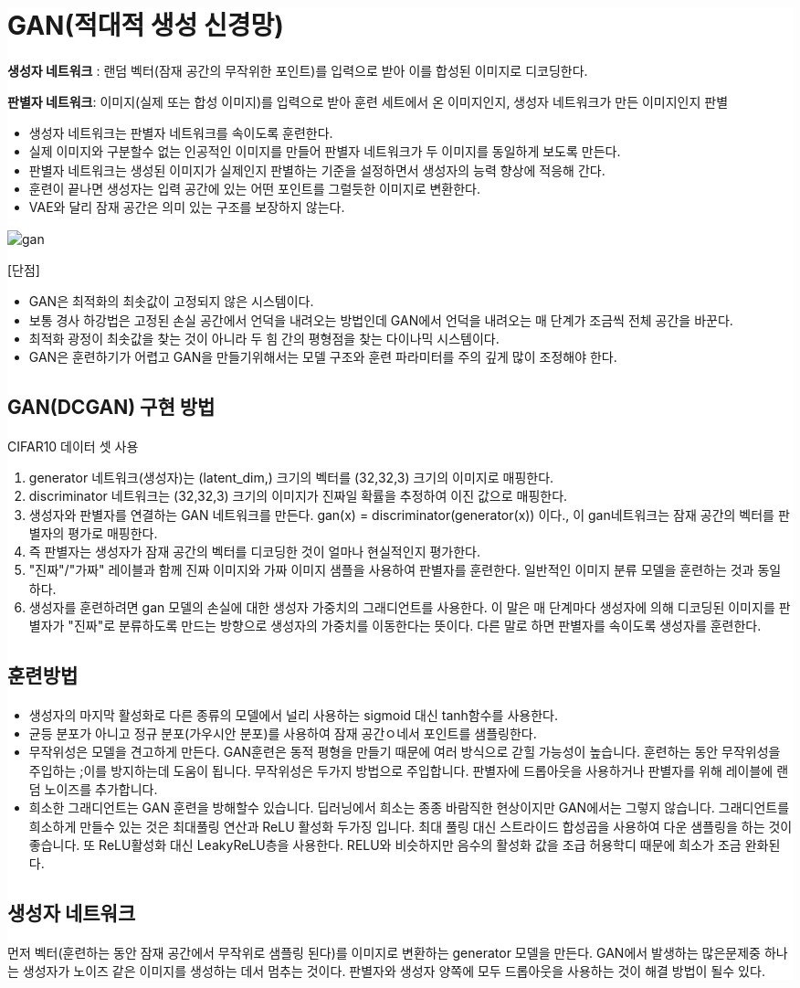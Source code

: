 # GAN(적대적 생성 신경망)

**생성자 네트워크** : 랜덤 벡터(잠재 공간의 무작위한 포인트)를 입력으로 받아 이를 합성된 이미지로 디코딩한다.

**판별자 네트워크**: 이미지(실제 또는 합성 이미지)를 입력으로 받아 훈련 세트에서 온 이미지인지, 생성자 네트워크가 만든 이미지인지 판별



* 생성자 네트워크는 판별자 네트워크를 속이도록 훈련한다.
* 실제 이미지와 구분할수 없는 인공적인 이미지를 만들어 판별자 네트워크가 두 이미지를 동일하게 보도록 만든다.
* 판별자 네트워크는 생성된 이미지가 실제인지 판별하는 기준을 설정하면서 생성자의 능력 향상에 적응해 간다.
* 훈련이 끝나면 생성자는 입력 공간에 있는 어떤 포인트를 그럴듯한 이미지로 변환한다.
* VAE와 달리 잠재 공간은 의미 있는 구조를 보장하지 않는다.

![gan](https://pathmind.com/images/wiki/gan_schema.png)

[단점]

* GAN은 최적화의 최솟값이 고정되지 않은 시스템이다.
* 보통 경사 하강법은 고정된 손실 공간에서 언덕을 내려오는 방법인데 GAN에서 언덕을 내려오는 매 단계가 조금씩 전체 공간을 바꾼다.
* 최적화 광정이 최솟값을 찾는 것이 아니라 두 힘 간의 평형점을 찾는 다이나믹 시스템이다.
* GAN은 훈련하기가 어렵고 GAN을 만들기위해서는 모델 구조와 훈련 파라미터를 주의 깊게 많이 조정해야 한다.



## GAN(DCGAN) 구현 방법

CIFAR10 데이터 셋 사용

1. generator 네트워크(생성자)는 (latent_dim,) 크기의 벡터를 (32,32,3) 크기의 이미지로 매핑한다.
2. discriminator 네트워크는 (32,32,3) 크기의 이미지가 진짜일 확률을 추정하여 이진 값으로 매핑한다.
3. 생성자와 판별자를 연결하는 GAN 네트워크를 만든다. gan(x) = discriminator(generator(x)) 이다., 이 gan네트워크는 잠재 공간의 벡터를 판별자의 평가로 매핑한다.
4. 즉 판별자는 생성자가 잠재 공간의 벡터를 디코딩한 것이 얼마나 현실적인지 평가한다.
5. "진짜"/"가짜" 레이블과 함께 진짜 이미지와 가짜 이미지 샘플을 사용하여 판별자를 훈련한다. 일반적인 이미지 분류 모델을 훈련하는 것과 동일하다.
6. 생성자를 훈련하려면 gan 모델의 손실에 대한 생성자 가중치의 그래디언트를 사용한다. 이 말은 매 단계마다 생성자에 의해 디코딩된 이미지를 판별자가 "진짜"로 분류하도록 만드는 방향으로 생성자의 가중치를 이동한다는 뜻이다. 다른 말로 하면 판별자를 속이도록 생성자를 훈련한다.



## 훈련방법

* 생성자의 마지막 활성화로 다른 종류의 모델에서 널리 사용하는 sigmoid 대신 tanh함수를 사용한다.
* 균등 분포가 아니고 정규 분포(가우시안 분포)를 사용하여 잠재 공간ㅇ네서 포인트를 샘플링한다.
* 무작위성은 모델을 견고하게 만든다. GAN훈련은 동적 평형을 만들기 때문에 여러 방식으로 갇힐 가능성이 높습니다. 훈련하는 동안 무작위성을 주입하는 ;이를 방지하는데 도움이 됩니다. 무작위성은 두가지 방법으로 주입합니다. 판별자에 드롭아웃을 사용하거나 판별자를 위해 레이블에 랜덤 노이즈를 추가합니다.
* 희소한 그래디언트는 GAN 훈련을 방해할수 있습니다. 딥러닝에서 희소는 종종 바람직한 현상이지만 GAN에서는 그렇지 않습니다. 그래디언트를 희소하게 만들수 있는 것은 최대풀링 연산과 ReLU 활성화 두가징 입니다. 최대 풀링 대신 스트라이드 합성곱을 사용하여 다운 샘플링을 하는 것이 좋습니다. 또 ReLU활성화 대신 LeakyReLU층을 사용한다. RELU와 비슷하지만 음수의 활성화 값을 조급 허용학디 때문에 희소가 조금 완화된다.



## 생성자 네트워크 

먼저 벡터(훈련하는 동안 잠재 공간에서 무작위로 샘플링 된다)를 이미지로 변환하는 generator 모델을 만든다. GAN에서 발생하는 많은문제중 하나는 생성자가 노이즈 같은 이미지를 생성하는 데서 멈추는 것이다. 판별자와 생성자 양쪽에 모두 드롭아웃을 사용하는 것이 해결 방법이 될수 있다.
